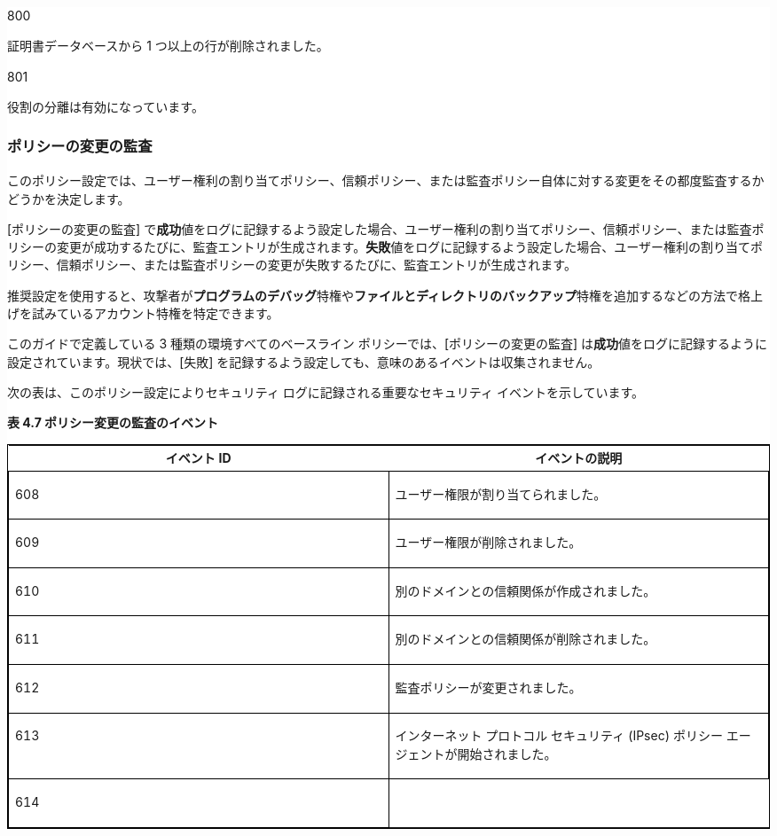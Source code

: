 <tr class="even">
<td style="border:1px solid black;"><p>800</p></td>
<td style="border:1px solid black;"><p>証明書データベースから 1 つ以上の行が削除されました。</p></td>
</tr>
<tr class="odd">
<td style="border:1px solid black;"><p>801</p></td>
<td style="border:1px solid black;"><p>役割の分離は有効になっています。</p></td>
</tr>
</tbody>
</table>
  
### ポリシーの変更の監査
  
このポリシー設定では、ユーザー権利の割り当てポリシー、信頼ポリシー、または監査ポリシー自体に対する変更をその都度監査するかどうかを決定します。
  
\[ポリシーの変更の監査\] で**成功**値をログに記録するよう設定した場合、ユーザー権利の割り当てポリシー、信頼ポリシー、または監査ポリシーの変更が成功するたびに、監査エントリが生成されます。**失敗**値をログに記録するよう設定した場合、ユーザー権利の割り当てポリシー、信頼ポリシー、または監査ポリシーの変更が失敗するたびに、監査エントリが生成されます。
  
推奨設定を使用すると、攻撃者が**プログラムのデバッグ**特権や**ファイルとディレクトリのバックアップ**特権を追加するなどの方法で格上げを試みているアカウント特権を特定できます。
  
このガイドで定義している 3 種類の環境すべてのベースライン ポリシーでは、\[ポリシーの変更の監査\] は**成功**値をログに記録するように設定されています。現状では、\[失敗\] を記録するよう設定しても、意味のあるイベントは収集されません。
  
次の表は、このポリシー設定によりセキュリティ ログに記録される重要なセキュリティ イベントを示しています。
  
**表 4.7 ポリシー変更の監査のイベント**

<p> </p>
<table style="border:1px solid black;">
<colgroup>
<col width="50%" />
<col width="50%" />
</colgroup>
<thead>
<tr class="header">
<th>イベント ID</th>
<th>イベントの説明</th>
</tr>
</thead>
<tbody>
<tr class="odd">
<td style="border:1px solid black;"><p>608</p></td>
<td style="border:1px solid black;"><p>ユーザー権限が割り当てられました。</p></td>
</tr>
<tr class="even">
<td style="border:1px solid black;"><p>609</p></td>
<td style="border:1px solid black;"><p>ユーザー権限が削除されました。</p></td>
</tr>
<tr class="odd">
<td style="border:1px solid black;"><p>610</p></td>
<td style="border:1px solid black;"><p>別のドメインとの信頼関係が作成されました。</p></td>
</tr>
<tr class="even">
<td style="border:1px solid black;"><p>611</p></td>
<td style="border:1px solid black;"><p>別のドメインとの信頼関係が削除されました。</p></td>
</tr>
<tr class="odd">
<td style="border:1px solid black;"><p>612</p></td>
<td style="border:1px solid black;"><p>監査ポリシーが変更されました。</p></td>
</tr>
<tr class="even">
<td style="border:1px solid black;"><p>613</p></td>
<td style="border:1px solid black;"><p>インターネット プロトコル セキュリティ (IPsec) ポリシー エージェントが開始されました。</p></td>
</tr>
<tr class="odd">
<td style="border:1px solid black;"><p>614</p></td>